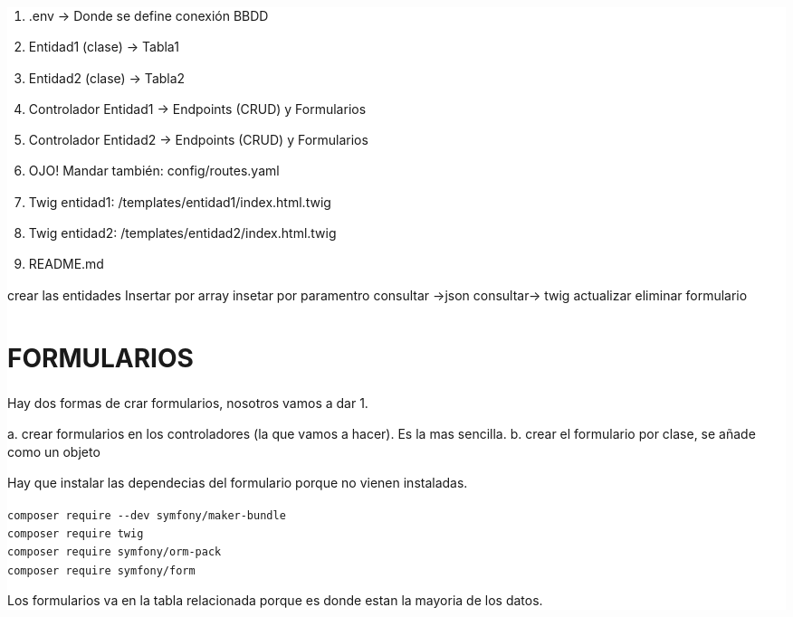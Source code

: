 1. .env
-> Donde se define conexión BBDD
2. Entidad1 (clase) -> Tabla1
3. Entidad2 (clase) -> Tabla2

4. Controlador Entidad1 
-> Endpoints (CRUD) y Formularios
5. Controlador Entidad2 
-> Endpoints (CRUD) y Formularios
6. OJO! Mandar también:
config/routes.yaml

7. Twig entidad1: 
/templates/entidad1/index.html.twig
8. Twig entidad2: 
/templates/entidad2/index.html.twig
9. README.md

crear las entidades
Insertar por array
insetar por paramentro
consultar ->json
consultar-> twig
actualizar
eliminar
formulario


# FORMULARIOS

Hay dos formas de crar formularios, nosotros vamos a dar 1.

a. crear formularios en los controladores (la que vamos a hacer). Es la mas sencilla.
b. crear el formulario por clase, se añade como un objeto

Hay que instalar las dependecias del formulario porque no vienen instaladas.
```console 
composer require --dev symfony/maker-bundle
composer require twig
composer require symfony/orm-pack
composer require symfony/form

```
Los formularios va en la tabla relacionada porque es donde estan la mayoria de los datos.

















